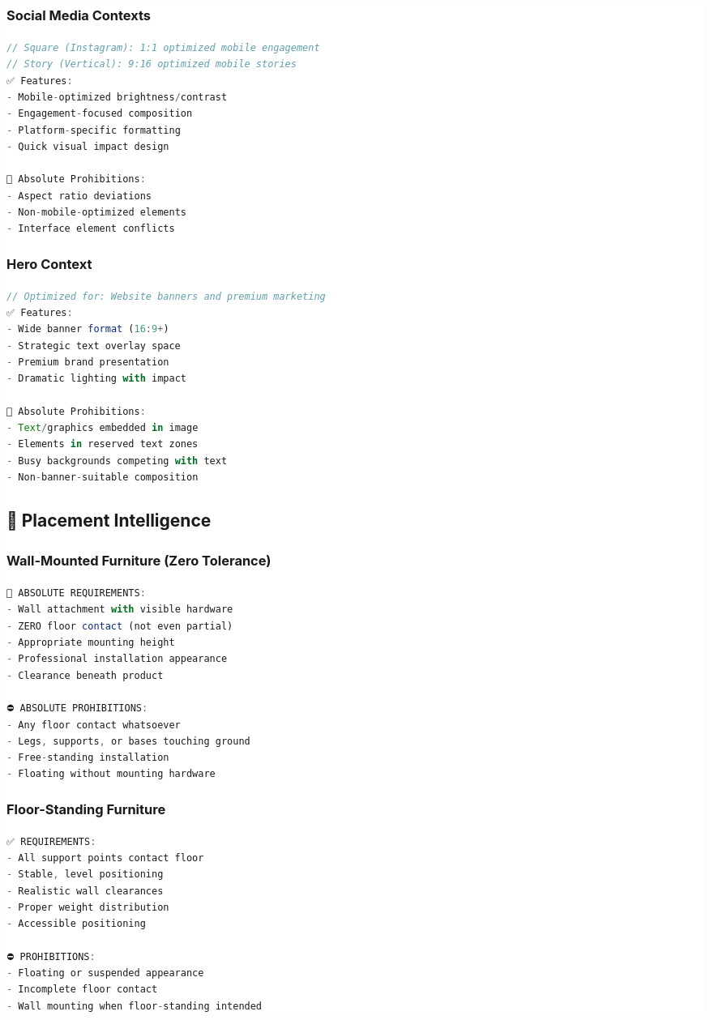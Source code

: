 ### Social Media Contexts
```typescript
// Square (Instagram): 1:1 optimized mobile engagement
// Story (Vertical): 9:16 optimized mobile stories  
✅ Features:
- Mobile-optimized brightness/contrast
- Engagement-focused composition
- Platform-specific formatting
- Quick visual impact design

🚫 Absolute Prohibitions:
- Aspect ratio deviations
- Non-mobile-optimized elements
- Interface element conflicts
```

### Hero Context
```typescript
// Optimized for: Website banners and premium marketing
✅ Features:
- Wide banner format (16:9+)
- Strategic text overlay space
- Premium brand presentation
- Dramatic lighting with impact

🚫 Absolute Prohibitions:
- Text/graphics embedded in image
- Elements in reserved text zones
- Busy backgrounds competing with text
- Non-banner-suitable composition
```

## 🎯 Placement Intelligence

### Wall-Mounted Furniture (Zero Tolerance)
```typescript
🚨 ABSOLUTE REQUIREMENTS:
- Wall attachment with visible hardware
- ZERO floor contact (not even partial)  
- Appropriate mounting height
- Professional installation appearance
- Clearance beneath product

⛔ ABSOLUTE PROHIBITIONS:  
- Any floor contact whatsoever
- Legs, supports, or bases touching ground
- Free-standing installation
- Floating without mounting hardware
```

### Floor-Standing Furniture
```typescript
✅ REQUIREMENTS:
- All support points contact floor
- Stable, level positioning
- Realistic wall clearances  
- Proper weight distribution
- Accessible positioning

⛔ PROHIBITIONS:
- Floating or suspended appearance
- Incomplete floor contact
- Wall mounting when floor-standing intended
```
